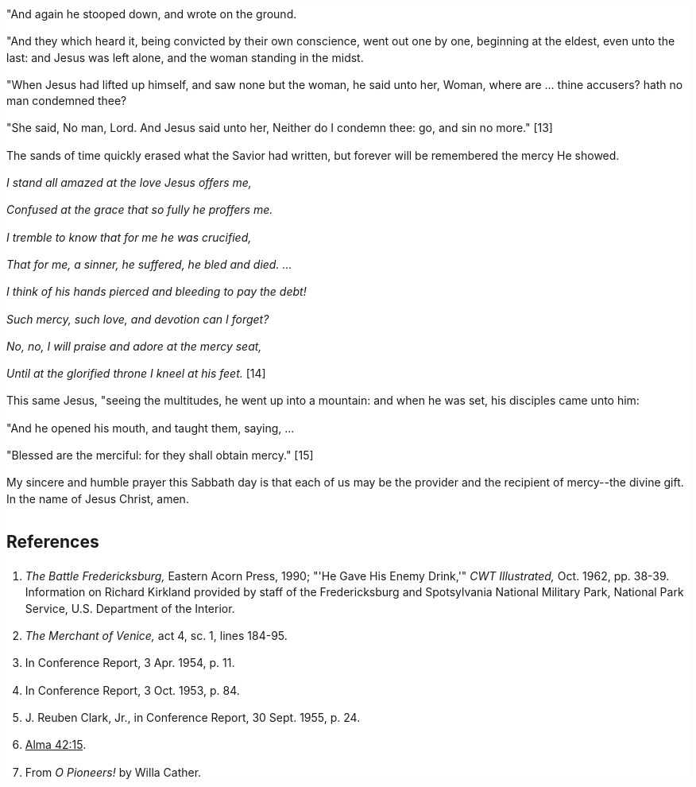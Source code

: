"And again he stooped down, and wrote on the ground.

"And they which heard it, being convicted by their own conscience, went out
one by one, beginning at the eldest, even unto the last: and Jesus was left
alone, and the woman standing in the midst.

"When Jesus had lifted up himself, and saw none but the woman, he said unto
her, Woman, where are ... thine accusers? hath no man condemned thee?

"She said, No man, Lord. And Jesus said unto her, Neither do I condemn thee:
go, and sin no more." [13]

The sands of time quickly erased what the Savior had written, but forever will
be remembered the mercy He showed.

_I stand all amazed at the love Jesus offers me,_

_Confused at the grace that so fully he proffers me._

_I tremble to know that for me he was crucified,_

_That for me, a sinner, he suffered, he bled and died. ..._

_I think of his hands pierced and bleeding to pay the debt!_

_Such mercy, such love, and devotion can I forget?_

_No, no, I will praise and adore at the mercy seat,_

_Until at the glorified throne I kneel at his feet._ [14]

This same Jesus, "seeing the multitudes, he went up into a mountain: and when
he was set, his disciples came unto him:

"And he opened his mouth, and taught them, saying, ...

"Blessed are the merciful: for they shall obtain mercy." [15]

My sincere and humble prayer this Sabbath day is that each of us may be the
provider and the recipient of mercy--the divine gift. In the name of Jesus
Christ, amen.

## References

  1.   _The Battle Fredericksburg,_ Eastern Acorn Press, 1990; "'He Gave His Enemy Drink,'" _CWT Illustrated,_ Oct. 1962, pp. 38-39\. Information on Richard Kirkland provided by staff of the Fredericksburg and Spotsylvania National Military Park, National Park Service, U.S. Department of the Interior.

  2.   _The Merchant of Venice,_ act 4, sc. 1, lines 184-95.

  3.  In Conference Report, 3 Apr. 1954, p. 11.

  4.  In Conference Report, 3 Oct. 1953, p. 84.

  5.  J. Reuben Clark, Jr., in Conference Report, 30 Sept. 1955, p. 24.

  6.   [Alma 42:15](https://www.lds.org/scriptures/bofm/alma/42.15?lang=eng#14).

  7.  From _O Pioneers!_ by Willa Cather.
